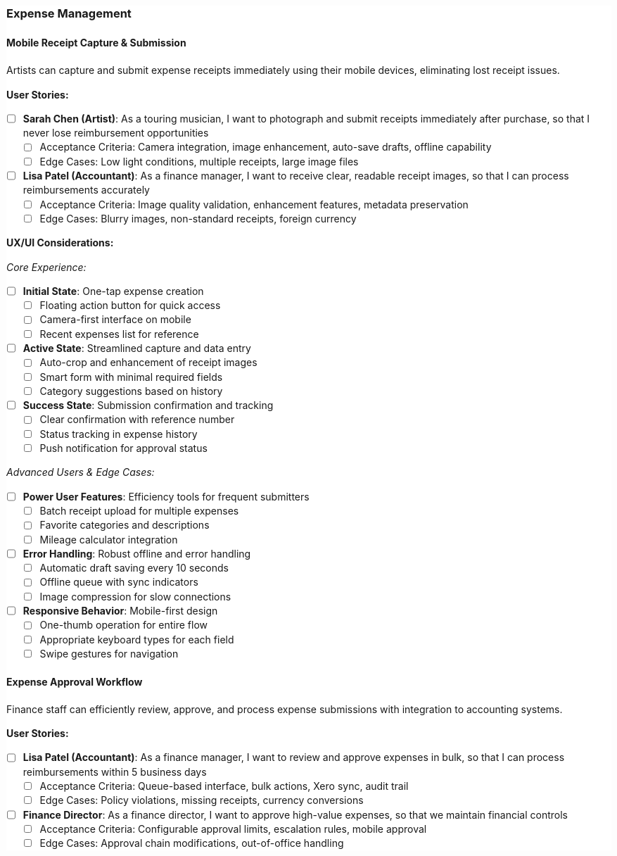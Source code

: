 ### Expense Management

#### Mobile Receipt Capture & Submission
Artists can capture and submit expense receipts immediately using their mobile devices, eliminating lost receipt issues.

**User Stories:**
- [ ] **Sarah Chen (Artist)**: As a touring musician, I want to photograph and submit receipts immediately after purchase, so that I never lose reimbursement opportunities
  - [ ] Acceptance Criteria: Camera integration, image enhancement, auto-save drafts, offline capability
  - [ ] Edge Cases: Low light conditions, multiple receipts, large image files
- [ ] **Lisa Patel (Accountant)**: As a finance manager, I want to receive clear, readable receipt images, so that I can process reimbursements accurately
  - [ ] Acceptance Criteria: Image quality validation, enhancement features, metadata preservation
  - [ ] Edge Cases: Blurry images, non-standard receipts, foreign currency

**UX/UI Considerations:**

*Core Experience:*
- [ ] **Initial State**: One-tap expense creation
  - [ ] Floating action button for quick access
  - [ ] Camera-first interface on mobile
  - [ ] Recent expenses list for reference
- [ ] **Active State**: Streamlined capture and data entry
  - [ ] Auto-crop and enhancement of receipt images
  - [ ] Smart form with minimal required fields
  - [ ] Category suggestions based on history
- [ ] **Success State**: Submission confirmation and tracking
  - [ ] Clear confirmation with reference number
  - [ ] Status tracking in expense history
  - [ ] Push notification for approval status

*Advanced Users & Edge Cases:*
- [ ] **Power User Features**: Efficiency tools for frequent submitters
  - [ ] Batch receipt upload for multiple expenses
  - [ ] Favorite categories and descriptions
  - [ ] Mileage calculator integration
- [ ] **Error Handling**: Robust offline and error handling
  - [ ] Automatic draft saving every 10 seconds
  - [ ] Offline queue with sync indicators
  - [ ] Image compression for slow connections
- [ ] **Responsive Behavior**: Mobile-first design
  - [ ] One-thumb operation for entire flow
  - [ ] Appropriate keyboard types for each field
  - [ ] Swipe gestures for navigation

#### Expense Approval Workflow
Finance staff can efficiently review, approve, and process expense submissions with integration to accounting systems.

**User Stories:**
- [ ] **Lisa Patel (Accountant)**: As a finance manager, I want to review and approve expenses in bulk, so that I can process reimbursements within 5 business days
  - [ ] Acceptance Criteria: Queue-based interface, bulk actions, Xero sync, audit trail
  - [ ] Edge Cases: Policy violations, missing receipts, currency conversions
- [ ] **Finance Director**: As a finance director, I want to approve high-value expenses, so that we maintain financial controls
  - [ ] Acceptance Criteria: Configurable approval limits, escalation rules, mobile approval
  - [ ] Edge Cases: Approval chain modifications, out-of-office handling
